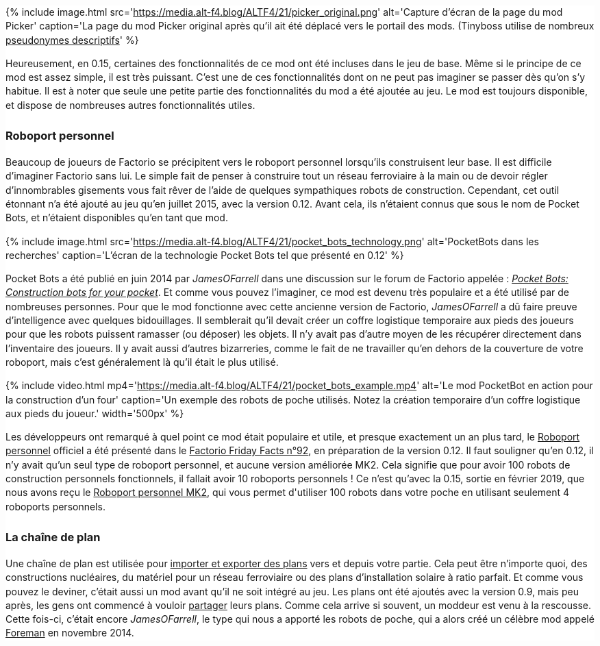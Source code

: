 {% include image.html src='https://media.alt-f4.blog/ALTF4/21/picker_original.png' alt='Capture d’écran de la page du mod Picker' caption='La page du mod Picker original après qu’il ait été déplacé vers le portail des mods. (Tinyboss utilise de nombreux <a href="https://www.reddit.com/r/factorio/comments/67hsjj/the_new_pipette_tool/dgs9aa3/"> pseudonymes descriptifs</a>' %}

Heureusement, en 0.15, certaines des fonctionnalités de ce mod ont été incluses dans le jeu de base. Même si le principe de ce mod est assez simple, il est très puissant. C’est une de ces fonctionnalités dont on ne peut pas imaginer se passer dès qu’on s’y habitue. Il est à noter que seule une petite partie des fonctionnalités du mod a été ajoutée au jeu. Le mod est toujours disponible, et dispose de nombreuses autres fonctionnalités utiles.

### Roboport personnel

Beaucoup de joueurs de Factorio se précipitent vers le roboport personnel lorsqu’ils construisent leur base. Il est difficile d’imaginer Factorio sans lui. Le simple fait de penser à construire tout un réseau ferroviaire à la main ou de devoir régler d’innombrables gisements vous fait rêver de l’aide de quelques sympathiques robots de construction. Cependant, cet outil étonnant n’a été ajouté au jeu qu’en juillet 2015, avec la version 0.12. Avant cela, ils n’étaient connus que sous le nom de Pocket Bots, et n’étaient disponibles qu’en tant que mod.

{% include image.html src='https://media.alt-f4.blog/ALTF4/21/pocket_bots_technology.png' alt='PocketBots dans les recherches' caption='L’écran de la technologie Pocket Bots tel que présenté en 0.12' %}

Pocket Bots a été publié en juin 2014 par *JamesOFarrell* dans une discussion sur le forum de Factorio appelée : [*Pocket Bots: Construction bots for your pocket*](https://forums.factorio.com/viewtopic.php?t=4441). Et comme vous pouvez l’imaginer, ce mod est devenu très populaire et a été utilisé par de nombreuses personnes. Pour que le mod fonctionne avec cette ancienne version de Factorio, *JamesOFarrell* a dû faire preuve d’intelligence avec quelques bidouillages. Il semblerait qu’il devait créer un coffre logistique temporaire aux pieds des joueurs pour que les robots puissent ramasser (ou déposer) les objets. Il n’y avait pas d’autre moyen de les récupérer directement dans l’inventaire des joueurs. Il y avait aussi d’autres bizarreries, comme le fait de ne travailler qu’en dehors de la couverture de votre roboport, mais c’est généralement là qu’il était le plus utilisé.

{% include video.html mp4='https://media.alt-f4.blog/ALTF4/21/pocket_bots_example.mp4' alt='Le mod PocketBot en action pour la construction d’un four' caption='Un exemple des robots de poche utilisés. Notez la création temporaire d’un coffre logistique aux pieds du joueur.' width='500px' %}

Les développeurs ont remarqué à quel point ce mod était populaire et utile, et presque exactement un an plus tard, le [Roboport personnel](https://wiki.factorio.com/Personal_roboport) officiel a été présenté dans le [Factorio Friday Facts n°92](https://factorio.com/blog/post/fff-92), en préparation de la version 0.12. Il faut souligner qu’en 0.12, il n’y avait qu’un seul type de roboport personnel, et aucune version améliorée MK2. Cela signifie que pour avoir 100 robots de construction personnels fonctionnels, il fallait avoir 10 roboports personnels ! Ce n’est qu’avec la 0.15, sortie en février 2019, que nous avons reçu le [Roboport personnel MK2](https://wiki.factorio.com/Personal_roboport_MK2), qui vous permet d'utiliser 100 robots dans votre poche en utilisant seulement 4 roboports personnels.

### La chaîne de plan

Une chaîne de plan est utilisée pour [importer et exporter des plans](https://wiki.factorio.com/Blueprint#Importing.2FExporting_blueprints) vers et depuis votre partie. Cela peut être n’importe quoi, des constructions nucléaires, du matériel pour un réseau ferroviaire ou des plans d’installation solaire à ratio parfait. Et comme vous pouvez le deviner, c’était aussi un mod avant qu’il ne soit intégré au jeu. Les plans ont été ajoutés avec la version 0.9, mais peu après, les gens ont commencé à vouloir [partager](https://forums.factorio.com/viewtopic.php?f=66&t=2697&p=19833&hilit=blueprint#p19833) leurs plans. Comme cela arrive si souvent, un moddeur est venu à la rescousse. Cette fois-ci, c’était encore *JamesOFarrell*, le type qui nous a apporté les robots de poche, qui a alors créé un célèbre mod appelé [Foreman](https://forums.factorio.com/viewtopic.php?f=190&t=6516) en novembre 2014.
